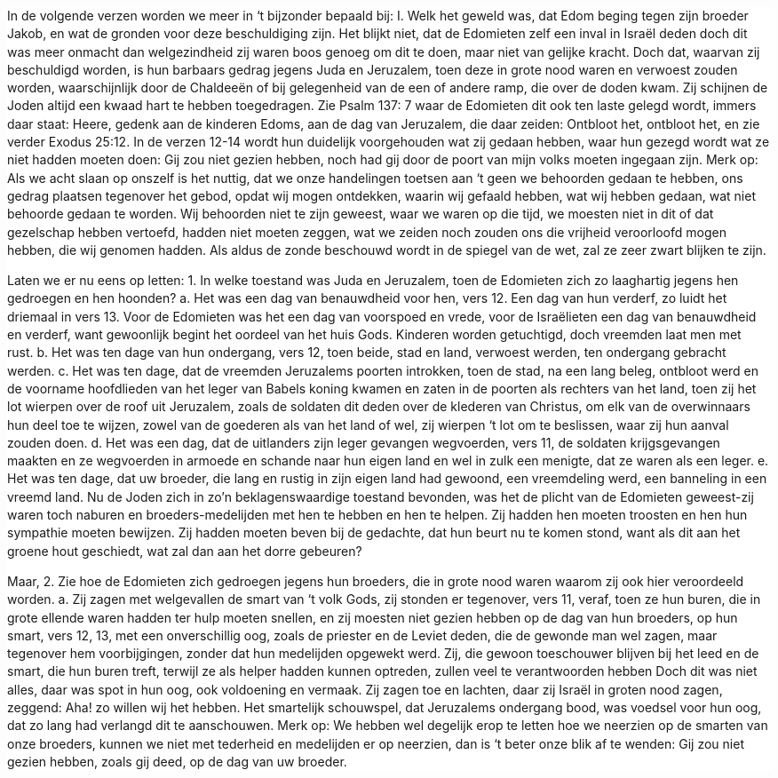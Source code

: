 In de volgende verzen worden we meer in ‘t bijzonder bepaald bij: 
I. Welk het geweld was, dat Edom beging tegen zijn broeder Jakob, en wat de gronden voor deze beschuldiging zijn. Het blijkt niet, dat de Edomieten zelf een inval in Israël deden doch dit was meer onmacht dan welgezindheid zij waren boos genoeg om dit te doen, maar niet van gelijke kracht. Doch dat, waarvan zij beschuldigd worden, is hun barbaars gedrag jegens Juda en Jeruzalem, toen deze in grote nood waren en verwoest zouden worden, waarschijnlijk door de Chaldeeën of bij gelegenheid van de een of andere ramp, die over de doden kwam. Zij schijnen de Joden altijd een kwaad hart te hebben toegedragen. Zie Psalm 137: 7 waar de Edomieten dit ook ten laste gelegd wordt, immers daar staat: Heere, gedenk aan de kinderen Edoms, aan de dag van Jeruzalem, die daar zeiden: Ontbloot het, ontbloot het, en zie verder Exodus 25:12. 
In de verzen 12-14 wordt hun duidelijk voorgehouden wat zij gedaan hebben, waar hun gezegd wordt wat ze niet hadden moeten doen: Gij zou niet gezien hebben, noch had gij door de poort van mijn volks moeten ingegaan zijn. Merk op: Als we acht slaan op onszelf is het nuttig, dat we onze handelingen toetsen aan ‘t geen we behoorden gedaan te hebben, ons gedrag plaatsen tegenover het gebod, opdat wij mogen ontdekken, waarin wij gefaald hebben, wat wij hebben gedaan, wat niet behoorde gedaan te worden. Wij behoorden niet te zijn geweest, waar we waren op die tijd, we moesten niet in dit of dat gezelschap hebben vertoefd, hadden niet moeten zeggen, wat we zeiden noch zouden ons die vrijheid veroorloofd mogen hebben, die wij genomen hadden. Als aldus de zonde beschouwd wordt in de spiegel van de wet, zal ze zeer zwart blijken te zijn. 

Laten we er nu eens op letten: 
1\. In welke toestand was Juda en Jeruzalem, toen de Edomieten zich zo laaghartig jegens hen gedroegen en hen hoonden?
a. Het was een dag van benauwdheid voor hen, vers 12. Een dag van hun verderf, zo luidt het driemaal in vers 13. Voor de Edomieten was het een dag van voorspoed en vrede, voor de Israëlieten een dag van benauwdheid en verderf, want gewoonlijk begint het oordeel van het huis Gods. Kinderen worden getuchtigd, doch vreemden laat men met rust.
b. Het was ten dage van hun ondergang, vers 12, toen beide, stad en land, verwoest werden, ten ondergang gebracht werden.
c. Het was ten dage, dat de vreemden Jeruzalems poorten introkken, toen de stad, na een lang beleg, ontbloot werd en de voorname hoofdlieden van het leger van Babels koning kwamen en zaten in de poorten als rechters van het land, toen zij het lot wierpen over de roof uit Jeruzalem, zoals de soldaten dit deden over de klederen van Christus, om elk van de overwinnaars hun deel toe te wijzen, zowel van de goederen als van het land of wel, zij wierpen ‘t lot om te beslissen, waar zij hun aanval zouden doen.
d. Het was een dag, dat de uitlanders zijn leger gevangen wegvoerden, vers 11, de soldaten krijgsgevangen maakten en ze wegvoerden in armoede en schande naar hun eigen land en wel in zulk een menigte, dat ze waren als een leger.
e. Het was ten dage, dat uw broeder, die lang en rustig in zijn eigen land had gewoond, een vreemdeling werd, een banneling in een vreemd land. Nu de Joden zich in zo’n beklagenswaardige toestand bevonden, was het de plicht van de Edomieten geweest-zij waren toch naburen en broeders-medelijden met hen te hebben en hen te helpen. Zij hadden hen moeten troosten en hen hun sympathie moeten bewijzen. Zij hadden moeten beven bij de gedachte, dat hun beurt nu te komen stond, want als dit aan het groene hout geschiedt, wat zal dan aan het dorre gebeuren? 

Maar, 2. Zie hoe de Edomieten zich gedroegen jegens hun broeders, die in grote nood waren waarom zij ook hier veroordeeld worden.
a. Zij zagen met welgevallen de smart van ‘t volk Gods, zij stonden er tegenover, vers 11, veraf, toen ze hun buren, die in grote ellende waren hadden ter hulp moeten snellen, en zij moesten niet gezien hebben op de dag van hun broeders, op hun smart, vers 12, 13, met een onverschillig oog, zoals de priester en de Leviet deden, die de gewonde man wel zagen, maar tegenover hem voorbijgingen, zonder dat hun medelijden opgewekt werd. Zij, die gewoon toeschouwer blijven bij het leed en de smart, die hun buren treft, terwijl ze als helper hadden kunnen optreden, zullen veel te verantwoorden hebben Doch dit was niet alles, daar was spot in hun oog, ook voldoening en vermaak. Zij zagen toe en lachten, daar zij Israël in groten nood zagen, zeggend: Aha! zo willen wij het hebben. Het smartelijk schouwspel, dat Jeruzalems ondergang bood, was voedsel voor hun oog, dat zo lang had verlangd dit te aanschouwen. Merk op: We hebben wel degelijk erop te letten hoe we neerzien op de smarten van onze broeders, kunnen we niet met tederheid en medelijden er op neerzien, dan is ‘t beter onze blik af te wenden: Gij zou niet gezien hebben, zoals gij deed, op de dag van uw broeder.
